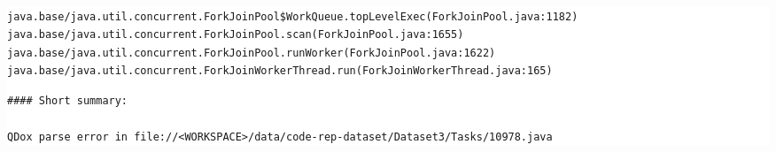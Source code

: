 	java.base/java.util.concurrent.ForkJoinPool$WorkQueue.topLevelExec(ForkJoinPool.java:1182)
	java.base/java.util.concurrent.ForkJoinPool.scan(ForkJoinPool.java:1655)
	java.base/java.util.concurrent.ForkJoinPool.runWorker(ForkJoinPool.java:1622)
	java.base/java.util.concurrent.ForkJoinWorkerThread.run(ForkJoinWorkerThread.java:165)
```
#### Short summary: 

QDox parse error in file://<WORKSPACE>/data/code-rep-dataset/Dataset3/Tasks/10978.java